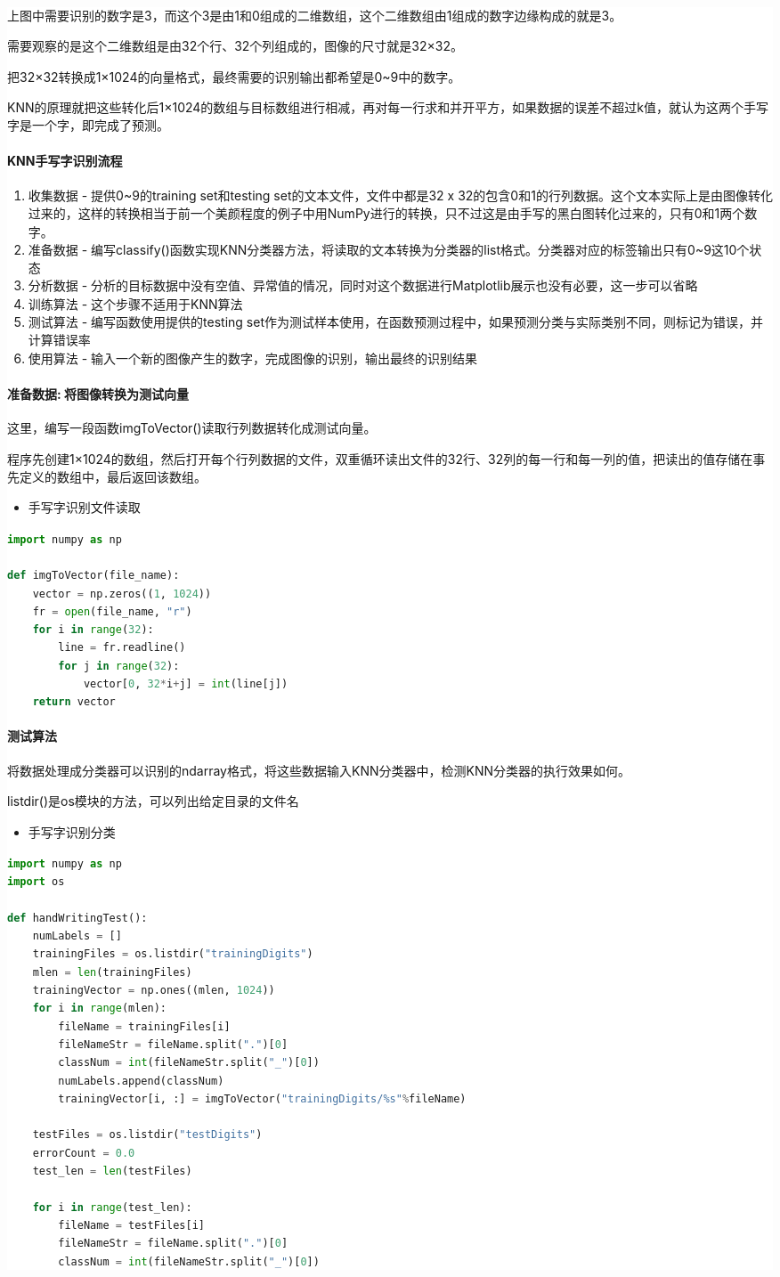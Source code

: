 上图中需要识别的数字是3，而这个3是由1和0组成的二维数组，这个二维数组由1组成的数字边缘构成的就是3。

需要观察的是这个二维数组是由32个行、32个列组成的，图像的尺寸就是32×32。

把32×32转换成1×1024的向量格式，最终需要的识别输出都希望是0~9中的数字。

KNN的原理就把这些转化后1×1024的数组与目标数组进行相减，再对每一行求和并开平方，如果数据的误差不超过k值，就认为这两个手写字是一个字，即完成了预测。

#### KNN手写字识别流程

1. 收集数据 - 提供0~9的training set和testing set的文本文件，文件中都是32 x 32的包含0和1的行列数据。这个文本实际上是由图像转化过来的，这样的转换相当于前一个美颜程度的例子中用NumPy进行的转换，只不过这是由手写的黑白图转化过来的，只有0和1两个数字。
2. 准备数据 - 编写classify()函数实现KNN分类器方法，将读取的文本转换为分类器的list格式。分类器对应的标签输出只有0~9这10个状态
3. 分析数据 - 分析的目标数据中没有空值、异常值的情况，同时对这个数据进行Matplotlib展示也没有必要，这一步可以省略
4. 训练算法 - 这个步骤不适用于KNN算法
5. 测试算法 - 编写函数使用提供的testing set作为测试样本使用，在函数预测过程中，如果预测分类与实际类别不同，则标记为错误，并计算错误率
6. 使用算法 - 输入一个新的图像产生的数字，完成图像的识别，输出最终的识别结果

#### 准备数据: 将图像转换为测试向量

这里，编写一段函数imgToVector()读取行列数据转化成测试向量。

程序先创建1×1024的数组，然后打开每个行列数据的文件，双重循环读出文件的32行、32列的每一行和每一列的值，把读出的值存储在事先定义的数组中，最后返回该数组。

- 手写字识别文件读取
```python
import numpy as np

def imgToVector(file_name):
    vector = np.zeros((1, 1024))
    fr = open(file_name, "r")
    for i in range(32):
        line = fr.readline()
        for j in range(32):
            vector[0, 32*i+j] = int(line[j])
    return vector
```

#### 测试算法

将数据处理成分类器可以识别的ndarray格式，将这些数据输入KNN分类器中，检测KNN分类器的执行效果如何。

listdir()是os模块的方法，可以列出给定目录的文件名

- 手写字识别分类
```python
import numpy as np
import os

def handWritingTest():
    numLabels = []
    trainingFiles = os.listdir("trainingDigits")
    mlen = len(trainingFiles)
    trainingVector = np.ones((mlen, 1024))
    for i in range(mlen):
        fileName = trainingFiles[i]
        fileNameStr = fileName.split(".")[0]
        classNum = int(fileNameStr.split("_")[0])
        numLabels.append(classNum)
        trainingVector[i, :] = imgToVector("trainingDigits/%s"%fileName)

    testFiles = os.listdir("testDigits")
    errorCount = 0.0
    test_len = len(testFiles)

    for i in range(test_len):
        fileName = testFiles[i]
        fileNameStr = fileName.split(".")[0]
        classNum = int(fileNameStr.split("_")[0])
```